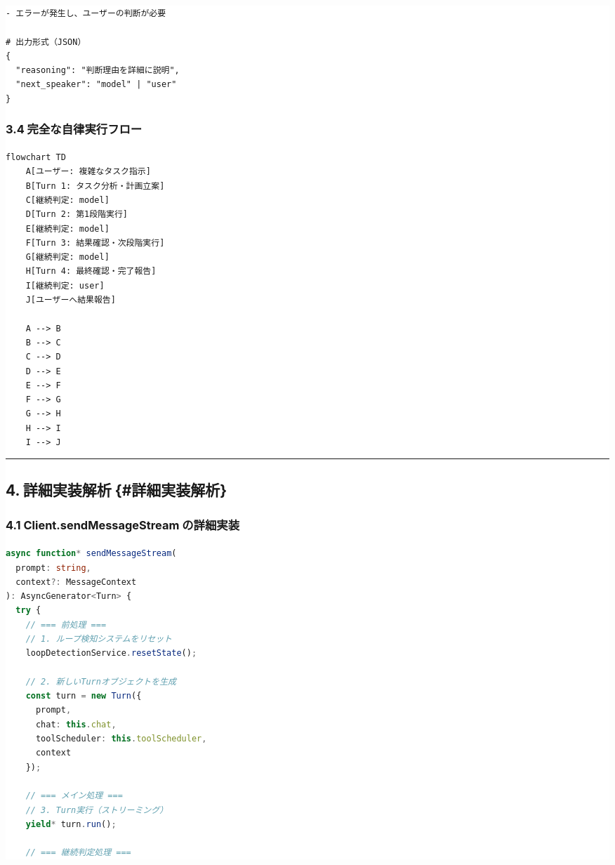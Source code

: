 ```
- エラーが発生し、ユーザーの判断が必要

# 出力形式（JSON）
{
  "reasoning": "判断理由を詳細に説明",
  "next_speaker": "model" | "user"
}
```

### 3.4 完全な自律実行フロー

```mermaid
flowchart TD
    A[ユーザー: 複雑なタスク指示]
    B[Turn 1: タスク分析・計画立案]
    C[継続判定: model]
    D[Turn 2: 第1段階実行]
    E[継続判定: model]
    F[Turn 3: 結果確認・次段階実行]
    G[継続判定: model]
    H[Turn 4: 最終確認・完了報告]
    I[継続判定: user]
    J[ユーザーへ結果報告]
    
    A --> B
    B --> C
    C --> D
    D --> E
    E --> F
    F --> G
    G --> H
    H --> I
    I --> J
```

---

## 4. 詳細実装解析 {#詳細実装解析}

### 4.1 Client.sendMessageStream の詳細実装

```typescript
async function* sendMessageStream(
  prompt: string,
  context?: MessageContext
): AsyncGenerator<Turn> {
  try {
    // === 前処理 ===
    // 1. ループ検知システムをリセット
    loopDetectionService.resetState();
    
    // 2. 新しいTurnオブジェクトを生成
    const turn = new Turn({
      prompt,
      chat: this.chat,
      toolScheduler: this.toolScheduler,
      context
    });
    
    // === メイン処理 ===
    // 3. Turn実行（ストリーミング）
    yield* turn.run();
    
    // === 継続判定処理 ===
```